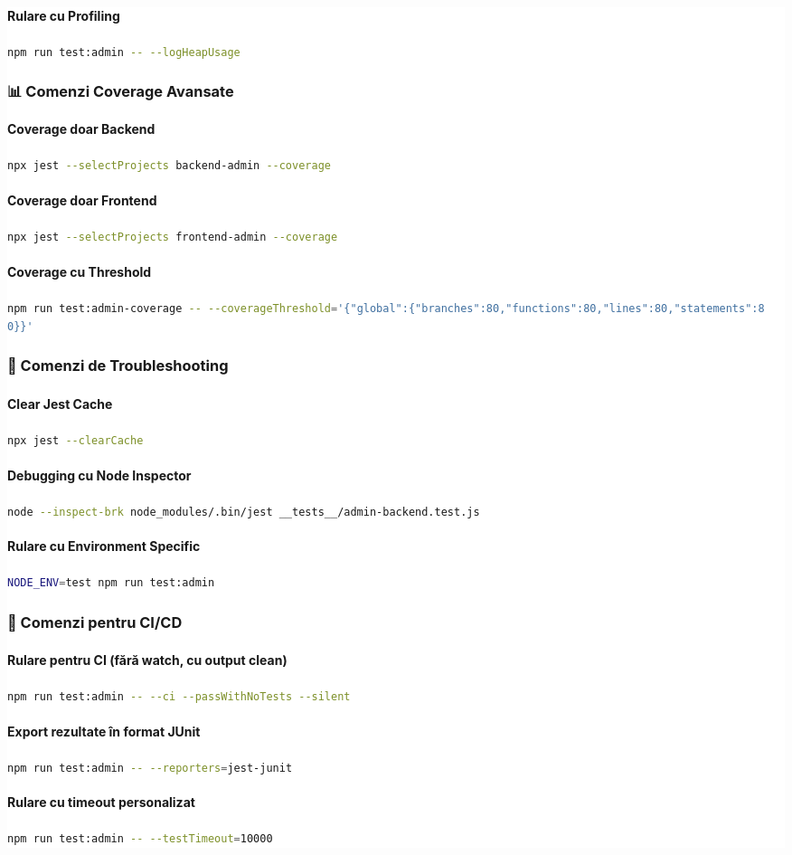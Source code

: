 #### Rulare cu Profiling
```bash
npm run test:admin -- --logHeapUsage
```

### 📊 Comenzi Coverage Avansate

#### Coverage doar Backend
```bash
npx jest --selectProjects backend-admin --coverage
```

#### Coverage doar Frontend
```bash
npx jest --selectProjects frontend-admin --coverage
```

#### Coverage cu Threshold
```bash
npm run test:admin-coverage -- --coverageThreshold='{"global":{"branches":80,"functions":80,"lines":80,"statements":80}}'
```

### 🚨 Comenzi de Troubleshooting

#### Clear Jest Cache
```bash
npx jest --clearCache
```

#### Debugging cu Node Inspector
```bash
node --inspect-brk node_modules/.bin/jest __tests__/admin-backend.test.js
```

#### Rulare cu Environment Specific
```bash
NODE_ENV=test npm run test:admin
```

### 🎨 Comenzi pentru CI/CD

#### Rulare pentru CI (fără watch, cu output clean)
```bash
npm run test:admin -- --ci --passWithNoTests --silent
```

#### Export rezultate în format JUnit
```bash
npm run test:admin -- --reporters=jest-junit
```

#### Rulare cu timeout personalizat
```bash
npm run test:admin -- --testTimeout=10000
```
